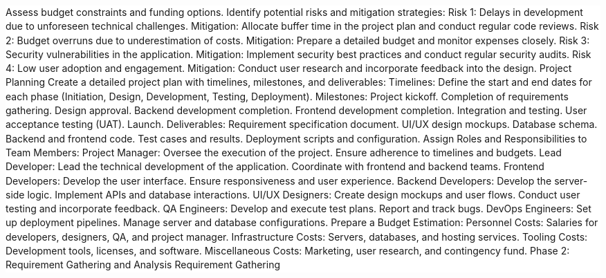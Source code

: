 Assess budget constraints and funding options.
Identify potential risks and mitigation strategies:
Risk 1: Delays in development due to unforeseen technical challenges.
Mitigation: Allocate buffer time in the project plan and conduct regular code reviews.
Risk 2: Budget overruns due to underestimation of costs.
Mitigation: Prepare a detailed budget and monitor expenses closely.
Risk 3: Security vulnerabilities in the application.
Mitigation: Implement security best practices and conduct regular security audits.
Risk 4: Low user adoption and engagement.
Mitigation: Conduct user research and incorporate feedback into the design.
Project Planning
Create a detailed project plan with timelines, milestones, and deliverables:
Timelines:
Define the start and end dates for each phase (Initiation, Design, Development, Testing, Deployment).
Milestones:
Project kickoff.
Completion of requirements gathering.
Design approval.
Backend development completion.
Frontend development completion.
Integration and testing.
User acceptance testing (UAT).
Launch.
Deliverables:
Requirement specification document.
UI/UX design mockups.
Database schema.
Backend and frontend code.
Test cases and results.
Deployment scripts and configuration.
Assign Roles and Responsibilities to Team Members:
Project Manager:
Oversee the execution of the project.
Ensure adherence to timelines and budgets.
Lead Developer:
Lead the technical development of the application.
Coordinate with frontend and backend teams.
Frontend Developers:
Develop the user interface.
Ensure responsiveness and user experience.
Backend Developers:
Develop the server-side logic.
Implement APIs and database interactions.
UI/UX Designers:
Create design mockups and user flows.
Conduct user testing and incorporate feedback.
QA Engineers:
Develop and execute test plans.
Report and track bugs.
DevOps Engineers:
Set up deployment pipelines.
Manage server and database configurations.
Prepare a Budget Estimation:
Personnel Costs:
Salaries for developers, designers, QA, and project manager.
Infrastructure Costs:
Servers, databases, and hosting services.
Tooling Costs:
Development tools, licenses, and software.
Miscellaneous Costs:
Marketing, user research, and contingency fund.
Phase 2: Requirement Gathering and Analysis
Requirement Gathering